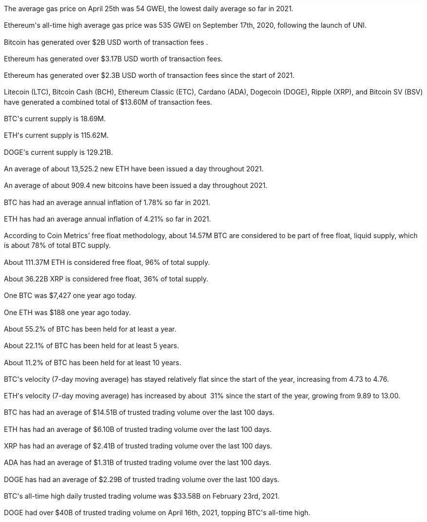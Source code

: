 The average gas price on April 25th was 54 GWEI, the lowest daily average so far in 2021.

Ethereum's all-time high average gas price was 535 GWEI on September 17th, 2020, following the launch of UNI.

Bitcoin has generated over $2B USD worth of transaction fees .

Ethereum has generated over $3.17B USD worth of transaction fees.

Ethereum has generated over $2.3B USD worth of transaction fees since the start of 2021.

Litecoin (LTC), Bitcoin Cash (BCH), Ethereum Classic (ETC), Cardano (ADA), Dogecoin (DOGE), Ripple (XRP), and Bitcoin SV (BSV) have generated a combined total of $13.60M of transaction fees.

BTC's current supply is 18.69M.

ETH's current supply is 115.62M.

DOGE's current supply is 129.21B.

An average of about 13,525.2 new ETH have been issued a day throughout 2021.

An average of about 909.4 new bitcoins have been issued a day throughout 2021.

BTC has had an average annual inflation of 1.78% so far in 2021.

ETH has had an average annual inflation of 4.21% so far in 2021.

According to Coin Metrics’ free float methodology, about 14.57M BTC are considered to be part of free float, liquid supply, which is about 78% of total BTC supply.

About 111.37M ETH is considered free float, 96% of total supply.

About 36.22B XRP is considered free float, 36% of total supply.

One BTC was $7,427 one year ago today.

One ETH was $188 one year ago today.

About 55.2% of BTC has been held for at least a year.

About 22.1% of BTC has been held for at least 5 years.

About 11.2% of BTC has been held for at least 10 years.

BTC's velocity (7-day moving average) has stayed relatively flat since the start of the year, increasing from 4.73 to 4.76.

ETH's velocity (7-day moving average) has increased by about  31% since the start of the year, growing from 9.89 to 13.00.

BTC has had an average of $14.51B of trusted trading volume over the last 100 days.

ETH has had an average of $6.10B of trusted trading volume over the last 100 days.

XRP has had an average of $2.41B of trusted trading volume over the last 100 days.

ADA has had an average of $1.31B of trusted trading volume over the last 100 days.

DOGE has had an average of $2.29B of trusted trading volume over the last 100 days.

BTC's all-time high daily trusted trading volume was $33.58B on February 23rd, 2021.

DOGE had over $40B of trusted trading volume on April 16th, 2021, topping BTC's all-time high.
